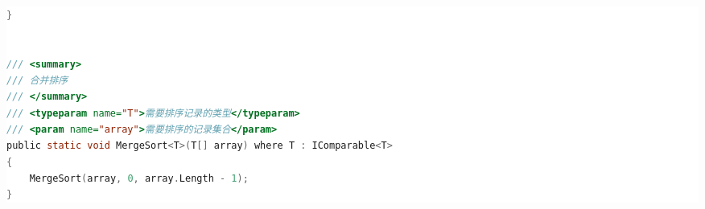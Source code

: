 ```c
}


/// <summary>
/// 合并排序
/// </summary>
/// <typeparam name="T">需要排序记录的类型</typeparam> 
/// <param name="array">需要排序的记录集合</param>
public static void MergeSort<T>(T[] array) where T : IComparable<T>
{
    MergeSort(array, 0, array.Length - 1);
}
```


